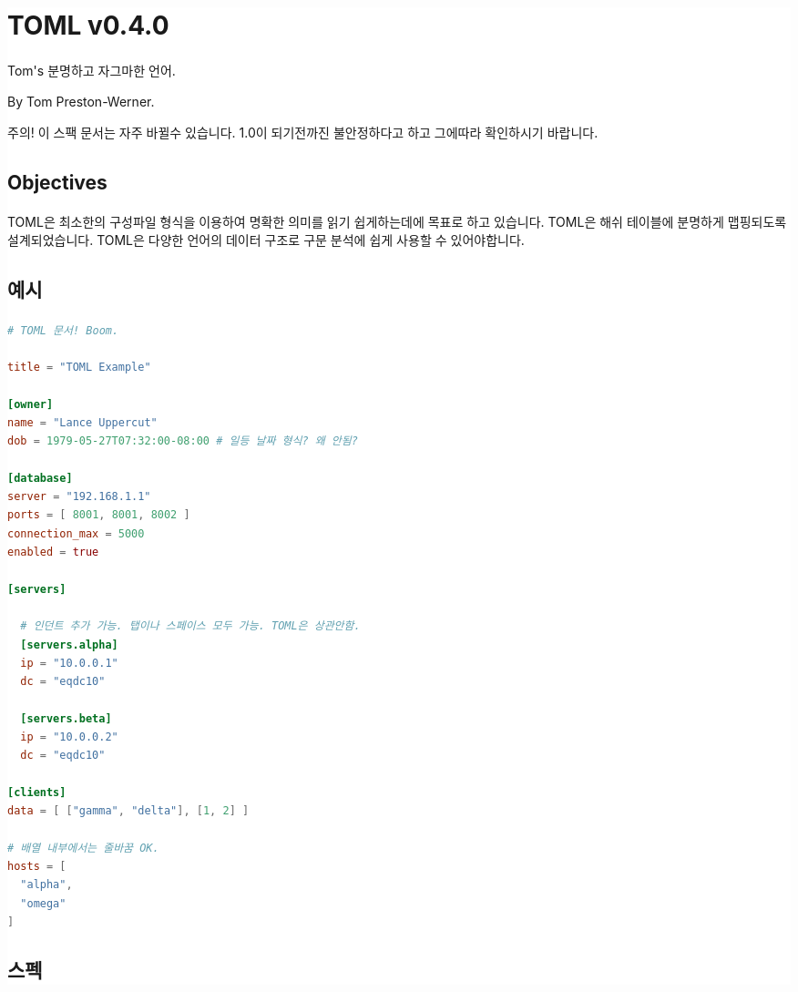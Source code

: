 TOML v0.4.0
===========

Tom's 분명하고 자그마한 언어.

By Tom Preston-Werner.

주의! 이 스팩 문서는 자주 바뀔수 있습니다. 1.0이 되기전까진 불안정하다고 하고 그에따라 확인하시기 바랍니다.

Objectives
----------

TOML은 최소한의 구성파일 형식을 이용하여 명확한 의미를 읽기 쉽게하는데에 목표로 하고 있습니다. TOML은 해쉬 테이블에 분명하게 맵핑되도록 설계되었습니다. TOML은 다양한 언어의 데이터 구조로 구문 분석에 쉽게 사용할 수 있어야합니다.

예시
-------

```toml
# TOML 문서! Boom.

title = "TOML Example"

[owner]
name = "Lance Uppercut"
dob = 1979-05-27T07:32:00-08:00 # 일등 날짜 형식? 왜 안됨?

[database]
server = "192.168.1.1"
ports = [ 8001, 8001, 8002 ]
connection_max = 5000
enabled = true

[servers]

  # 인던트 추가 가능. 탭이나 스페이스 모두 가능. TOML은 상관안함.
  [servers.alpha]
  ip = "10.0.0.1"
  dc = "eqdc10"

  [servers.beta]
  ip = "10.0.0.2"
  dc = "eqdc10"

[clients]
data = [ ["gamma", "delta"], [1, 2] ]

# 배열 내부에서는 줄바꿈 OK.
hosts = [
  "alpha",
  "omega"
]
```

스펙
------

